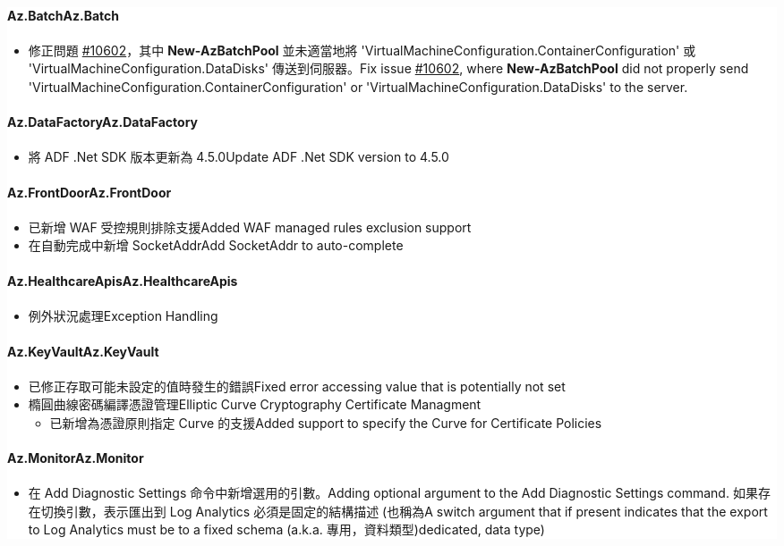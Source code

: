 #### <a name="azbatch"></a><span data-ttu-id="6eb0c-293">Az.Batch</span><span class="sxs-lookup"><span data-stu-id="6eb0c-293">Az.Batch</span></span>
* <span data-ttu-id="6eb0c-294">修正問題 [#10602](https://github.com/Azure/azure-powershell/issues/10602)，其中 **New-AzBatchPool** 並未適當地將 'VirtualMachineConfiguration.ContainerConfiguration' 或 'VirtualMachineConfiguration.DataDisks' 傳送到伺服器。</span><span class="sxs-lookup"><span data-stu-id="6eb0c-294">Fix issue [#10602](https://github.com/Azure/azure-powershell/issues/10602), where **New-AzBatchPool** did not properly send 'VirtualMachineConfiguration.ContainerConfiguration' or 'VirtualMachineConfiguration.DataDisks' to the server.</span></span>

#### <a name="azdatafactory"></a><span data-ttu-id="6eb0c-295">Az.DataFactory</span><span class="sxs-lookup"><span data-stu-id="6eb0c-295">Az.DataFactory</span></span>
* <span data-ttu-id="6eb0c-296">將 ADF .Net SDK 版本更新為 4.5.0</span><span class="sxs-lookup"><span data-stu-id="6eb0c-296">Update ADF .Net SDK version to 4.5.0</span></span>

#### <a name="azfrontdoor"></a><span data-ttu-id="6eb0c-297">Az.FrontDoor</span><span class="sxs-lookup"><span data-stu-id="6eb0c-297">Az.FrontDoor</span></span>
* <span data-ttu-id="6eb0c-298">已新增 WAF 受控規則排除支援</span><span class="sxs-lookup"><span data-stu-id="6eb0c-298">Added WAF managed rules exclusion support</span></span>
* <span data-ttu-id="6eb0c-299">在自動完成中新增 SocketAddr</span><span class="sxs-lookup"><span data-stu-id="6eb0c-299">Add SocketAddr to auto-complete</span></span>

#### <a name="azhealthcareapis"></a><span data-ttu-id="6eb0c-300">Az.HealthcareApis</span><span class="sxs-lookup"><span data-stu-id="6eb0c-300">Az.HealthcareApis</span></span>
* <span data-ttu-id="6eb0c-301">例外狀況處理</span><span class="sxs-lookup"><span data-stu-id="6eb0c-301">Exception Handling</span></span>

#### <a name="azkeyvault"></a><span data-ttu-id="6eb0c-302">Az.KeyVault</span><span class="sxs-lookup"><span data-stu-id="6eb0c-302">Az.KeyVault</span></span>
* <span data-ttu-id="6eb0c-303">已修正存取可能未設定的值時發生的錯誤</span><span class="sxs-lookup"><span data-stu-id="6eb0c-303">Fixed error accessing value that is potentially not set</span></span>
* <span data-ttu-id="6eb0c-304">橢圓曲線密碼編譯憑證管理</span><span class="sxs-lookup"><span data-stu-id="6eb0c-304">Elliptic Curve Cryptography Certificate Managment</span></span>
    - <span data-ttu-id="6eb0c-305">已新增為憑證原則指定 Curve 的支援</span><span class="sxs-lookup"><span data-stu-id="6eb0c-305">Added support to specify the Curve for Certificate Policies</span></span>

#### <a name="azmonitor"></a><span data-ttu-id="6eb0c-306">Az.Monitor</span><span class="sxs-lookup"><span data-stu-id="6eb0c-306">Az.Monitor</span></span>
* <span data-ttu-id="6eb0c-307">在 Add Diagnostic Settings 命令中新增選用的引數。</span><span class="sxs-lookup"><span data-stu-id="6eb0c-307">Adding optional argument to the Add Diagnostic Settings command.</span></span> <span data-ttu-id="6eb0c-308">如果存在切換引數，表示匯出到 Log Analytics 必須是固定的結構描述 (也稱為</span><span class="sxs-lookup"><span data-stu-id="6eb0c-308">A switch argument that if present indicates that the export to Log Analytics must be to a fixed schema (a.k.a.</span></span> <span data-ttu-id="6eb0c-309">專用，資料類型)</span><span class="sxs-lookup"><span data-stu-id="6eb0c-309">dedicated, data type)</span></span>
